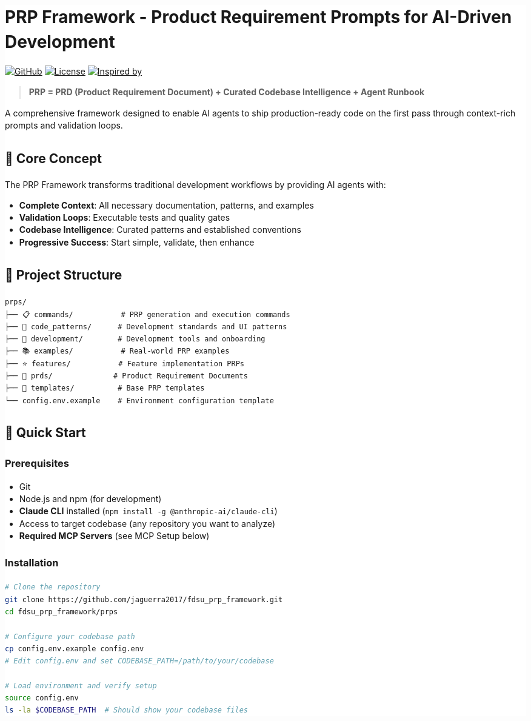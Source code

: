 # PRP Framework - Product Requirement Prompts for AI-Driven Development

[![GitHub](https://img.shields.io/badge/GitHub-jaguerra2017%2Ffdsu__prp__framework-blue)](https://github.com/jaguerra2017/fdsu_prp_framework)
[![License](https://img.shields.io/badge/License-MIT-green)](https://opensource.org/licenses/MIT)
[![Inspired by](https://img.shields.io/badge/Inspired%20by-Wirasm%2FPRPs--agentic--eng-orange)](https://github.com/Wirasm/PRPs-agentic-eng)

> **PRP = PRD (Product Requirement Document) + Curated Codebase Intelligence + Agent Runbook**

A comprehensive framework designed to enable AI agents to ship production-ready code on the first pass through context-rich prompts and validation loops.

## 🎯 **Core Concept**

The PRP Framework transforms traditional development workflows by providing AI agents with:
- **Complete Context**: All necessary documentation, patterns, and examples
- **Validation Loops**: Executable tests and quality gates
- **Codebase Intelligence**: Curated patterns and established conventions
- **Progressive Success**: Start simple, validate, then enhance

## 📁 **Project Structure**

```
prps/
├── 📋 commands/           # PRP generation and execution commands
├── 🎨 code_patterns/      # Development standards and UI patterns
├── 🔧 development/        # Development tools and onboarding
├── 📚 examples/           # Real-world PRP examples
├── ⭐ features/           # Feature implementation PRPs
├── 📝 prds/              # Product Requirement Documents
├── 📄 templates/          # Base PRP templates
└── config.env.example    # Environment configuration template
```

## 🚀 **Quick Start**

### Prerequisites
- Git
- Node.js and npm (for development)
- **Claude CLI** installed (`npm install -g @anthropic-ai/claude-cli`)
- Access to target codebase (any repository you want to analyze)
- **Required MCP Servers** (see MCP Setup below)

### Installation
```bash
# Clone the repository
git clone https://github.com/jaguerra2017/fdsu_prp_framework.git
cd fdsu_prp_framework/prps

# Configure your codebase path
cp config.env.example config.env
# Edit config.env and set CODEBASE_PATH=/path/to/your/codebase

# Load environment and verify setup
source config.env
ls -la $CODEBASE_PATH  # Should show your codebase files
```
